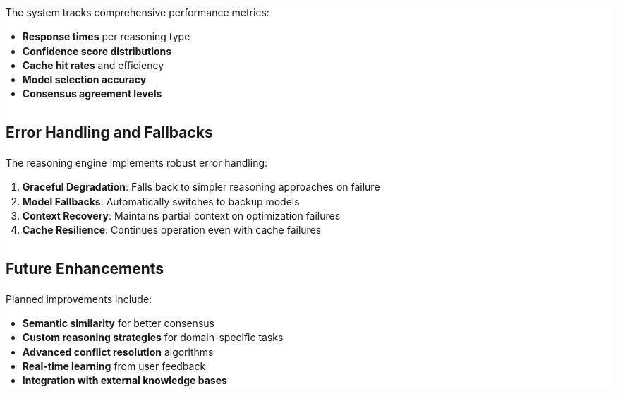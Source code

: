 The system tracks comprehensive performance metrics:
- **Response times** per reasoning type
- **Confidence score distributions**
- **Cache hit rates** and efficiency
- **Model selection accuracy**
- **Consensus agreement levels**

## Error Handling and Fallbacks

The reasoning engine implements robust error handling:

1. **Graceful Degradation**: Falls back to simpler reasoning approaches on failure
2. **Model Fallbacks**: Automatically switches to backup models
3. **Context Recovery**: Maintains partial context on optimization failures
4. **Cache Resilience**: Continues operation even with cache failures

## Future Enhancements

Planned improvements include:
- **Semantic similarity** for better consensus
- **Custom reasoning strategies** for domain-specific tasks
- **Advanced conflict resolution** algorithms
- **Real-time learning** from user feedback
- **Integration with external knowledge bases**
